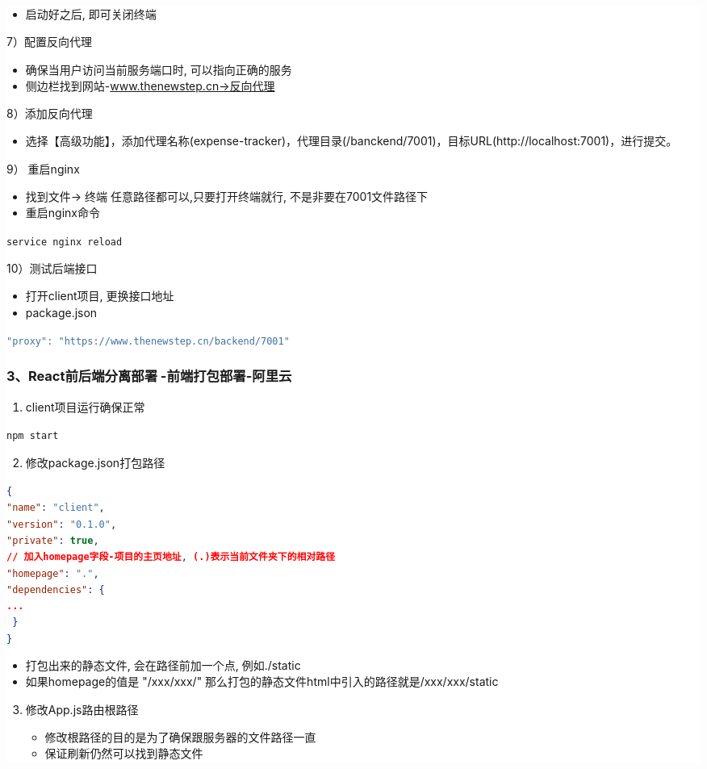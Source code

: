    - 启动好之后, 即可关闭终端

   7）配置反向代理

   - 确保当⽤户访问当前服务端⼝时, 可以指向正确的服务
   - 侧边栏找到⽹站-www.thenewstep.cn->反向代理

   8）添加反向代理

   - 选择【高级功能】，添加代理名称(expense-tracker)，代理目录(/banckend/7001)，目标URL(http://localhost:7001)，进行提交。

   9） 重启nginx

   - 找到⽂件-> 终端  任意路径都可以,只要打开终端就⾏, 不是⾮要在7001⽂件路径下
   - 重启nginx命令

   ```bash
   service nginx reload
   ```

   10）测试后端接⼝

   - 打开client项⽬, 更换接⼝地址
   - package.json

   ```js
   "proxy": "https://www.thenewstep.cn/backend/7001"
   ```

### 3、React前后端分离部署 -前端打包部署-阿⾥云

1.  client项⽬运⾏确保正常

   ```bash
   npm start
   ```

2.  修改package.json打包路径

   ```json
   {
   "name": "client",
   "version": "0.1.0",
   "private": true,
   // 加⼊homepage字段-项目的主页地址, (.)表示当前文件夹下的相对路径
   "homepage": ".",
   "dependencies": {
   ...
    }
   }
   ```

   - 打包出来的静态⽂件, 会在路径前加⼀个点, 例如./static
   - 如果homepage的值是 "/xxx/xxx/" 那么打包的静态⽂件html中引⼊的路径就是/xxx/xxx/static

3. 修改App.js路由根路径

   - 修改根路径的⽬的是为了确保跟服务器的⽂件路径⼀直
   - 保证刷新仍然可以找到静态⽂件
